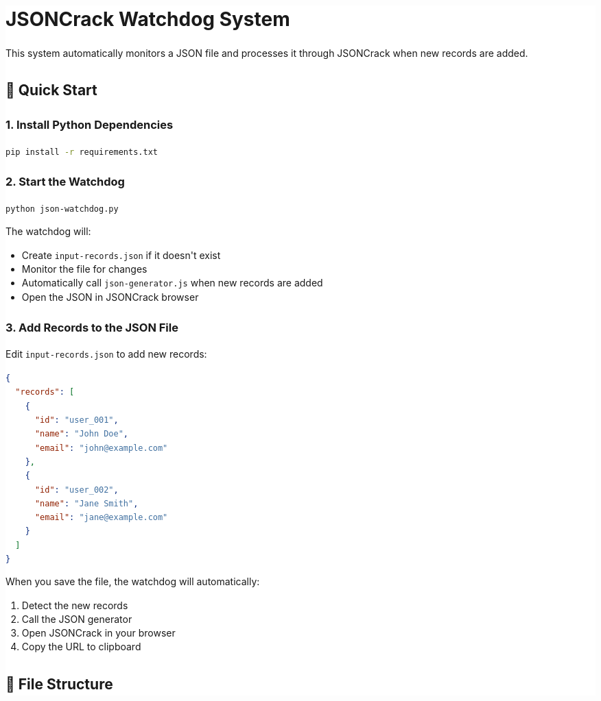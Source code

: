 # JSONCrack Watchdog System

This system automatically monitors a JSON file and processes it through JSONCrack when new records are added.

## 🚀 Quick Start

### 1. Install Python Dependencies

```bash
pip install -r requirements.txt
```

### 2. Start the Watchdog

```bash
python json-watchdog.py
```

The watchdog will:
- Create `input-records.json` if it doesn't exist
- Monitor the file for changes
- Automatically call `json-generator.js` when new records are added
- Open the JSON in JSONCrack browser

### 3. Add Records to the JSON File

Edit `input-records.json` to add new records:

```json
{
  "records": [
    {
      "id": "user_001",
      "name": "John Doe",
      "email": "john@example.com"
    },
    {
      "id": "user_002", 
      "name": "Jane Smith",
      "email": "jane@example.com"
    }
  ]
}
```

When you save the file, the watchdog will automatically:
1. Detect the new records
2. Call the JSON generator
3. Open JSONCrack in your browser
4. Copy the URL to clipboard

## 📁 File Structure
